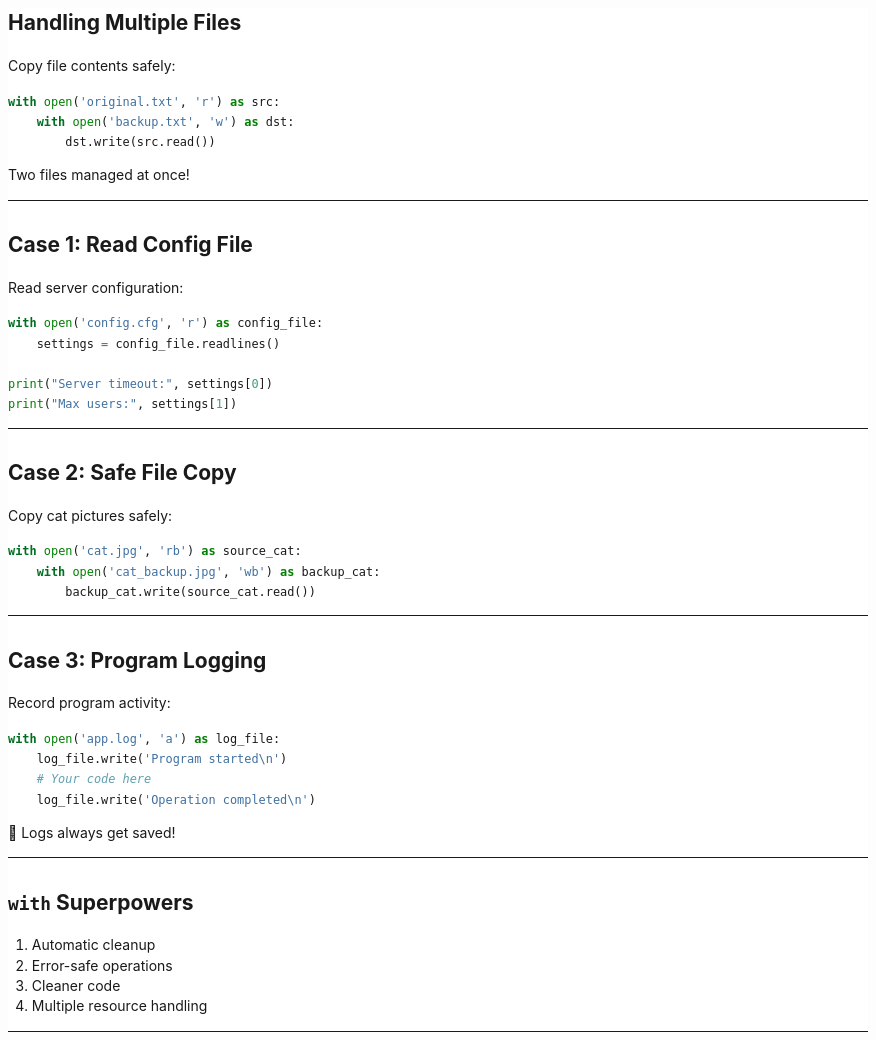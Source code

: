 
## Handling Multiple Files
Copy file contents safely:
```python
with open('original.txt', 'r') as src: 
    with open('backup.txt', 'w') as dst:
        dst.write(src.read())
```
Two files managed at once!

---

## Case 1: Read Config File
Read server configuration:
```python
with open('config.cfg', 'r') as config_file:
    settings = config_file.readlines()

print("Server timeout:", settings[0])
print("Max users:", settings[1])
```

---

## Case 2: Safe File Copy
Copy cat pictures safely:
```python
with open('cat.jpg', 'rb') as source_cat:
    with open('cat_backup.jpg', 'wb') as backup_cat:
        backup_cat.write(source_cat.read())
```

---

## Case 3: Program Logging
Record program activity:
```python
with open('app.log', 'a') as log_file:
    log_file.write('Program started\n')
    # Your code here
    log_file.write('Operation completed\n')
```
📝 Logs always get saved!

---

## `with` Superpowers
1. Automatic cleanup
2. Error-safe operations
3. Cleaner code
4. Multiple resource handling

---